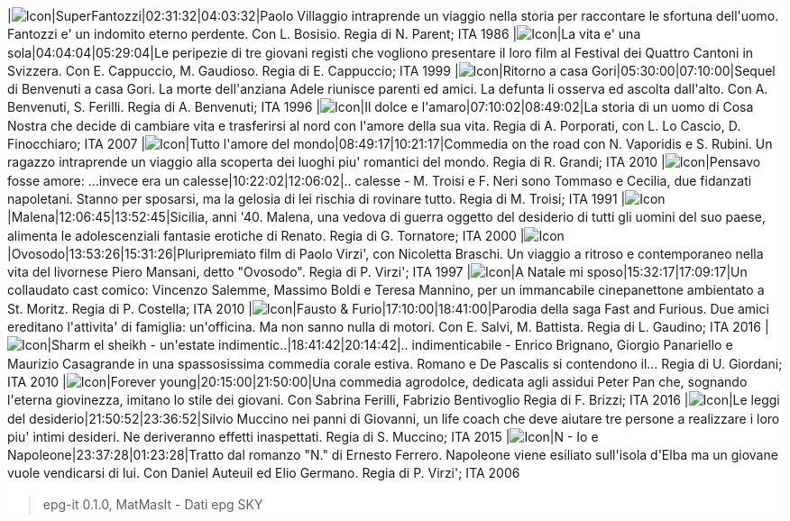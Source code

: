 |![Icon](https://guidatv.sky.it/uuid/d2823fc9-3f17-481c-af18-8f60bb55f841/cover?md5ChecksumParam=a8981cc533a8a71da1a980cc7b829490)|SuperFantozzi|02:31:32|04:03:32|Paolo Villaggio intraprende un viaggio nella storia per raccontare le sfortuna dell&#039;uomo. Fantozzi e&#039; un indomito eterno perdente. Con L. Bosisio. Regia di N. Parent; ITA 1986
|![Icon](https://guidatv.sky.it/uuid/f61146d1-d9f9-4db3-9eef-5a6aae83f7c4/cover?md5ChecksumParam=b15be4a241b3221b942b548ad6b1a477)|La vita e&#039; una sola|04:04:04|05:29:04|Le peripezie di tre giovani registi che vogliono presentare il loro film al Festival dei Quattro Cantoni in Svizzera. Con E. Cappuccio, M. Gaudioso. Regia di E. Cappuccio; ITA 1999
|![Icon](https://guidatv.sky.it/uuid/e42ffc9e-169a-4a6a-929e-611e44efbd39/cover?md5ChecksumParam=6b0bfdfc4bab10ed35db2899d8d8bdfb)|Ritorno a casa Gori|05:30:00|07:10:00|Sequel di Benvenuti a casa Gori. La morte dell&#039;anziana Adele riunisce parenti ed amici. La defunta li osserva ed ascolta dall&#039;alto. Con A. Benvenuti, S. Ferilli. Regia di A. Benvenuti; ITA 1996
|![Icon](https://guidatv.sky.it/uuid/7ff9c0d8-5665-417f-8c8c-0a3bb95c7095/cover?md5ChecksumParam=1d8818acd0a0cb88c837c570768b94e6)|Il dolce e l&#039;amaro|07:10:02|08:49:02|La storia di un uomo di Cosa Nostra che decide di cambiare vita e trasferirsi al nord con l&#039;amore della sua vita. Regia di A. Porporati, con L. Lo Cascio, D. Finocchiaro; ITA 2007
|![Icon](https://guidatv.sky.it/uuid/867b8f37-e6aa-4c0d-a640-99560457e9b0/cover?md5ChecksumParam=95e65ed355bd59371b9f1035ecfb0f8f)|Tutto l&#039;amore del mondo|08:49:17|10:21:17|Commedia on the road con N. Vaporidis e S. Rubini. Un ragazzo intraprende un viaggio alla scoperta dei luoghi piu&#039; romantici del mondo. Regia di R. Grandi; ITA 2010
|![Icon](https://guidatv.sky.it/uuid/656a5666-dc53-49a7-9bf6-012dad7b267f/cover?md5ChecksumParam=e6ae704b9b1143fe415b2ca5d7cca746)|Pensavo fosse amore: ...invece era un calesse|10:22:02|12:06:02|.. calesse - M. Troisi e F. Neri sono Tommaso e Cecilia, due fidanzati napoletani. Stanno per sposarsi, ma la gelosia di lei rischia di rovinare tutto. Regia di M. Troisi; ITA 1991
|![Icon](https://guidatv.sky.it/uuid/9f2938bc-3615-4ade-b8d6-61c238947528/cover?md5ChecksumParam=c1f55acaeb4f9690103c7f5f1317eba6)|Malena|12:06:45|13:52:45|Sicilia, anni &#039;40. Malena, una vedova di guerra oggetto del desiderio di tutti gli uomini del suo paese, alimenta le adolescenziali fantasie erotiche di Renato. Regia di G. Tornatore; ITA 2000
|![Icon](https://guidatv.sky.it/uuid/5850f0cc-f5a8-414f-b101-474cb6f1b62d/cover?md5ChecksumParam=e2f4311955876b75c55d25f6a6f1f7b8)|Ovosodo|13:53:26|15:31:26|Pluripremiato film di Paolo Virzi&#039;, con Nicoletta Braschi. Un viaggio a ritroso e contemporaneo nella vita del livornese Piero Mansani, detto &quot;Ovosodo&quot;. Regia di P. Virzi&#039;; ITA 1997
|![Icon](https://guidatv.sky.it/uuid/717a8a97-14fe-43bb-a6c7-d15ab12cd9d6/cover?md5ChecksumParam=2666714eb0a62c26be57bcaa64ce60c9)|A Natale mi sposo|15:32:17|17:09:17|Un collaudato cast comico: Vincenzo Salemme, Massimo Boldi e Teresa Mannino, per un immancabile cinepanettone ambientato a St. Moritz. Regia di P. Costella; ITA 2010
|![Icon](https://guidatv.sky.it/uuid/fec81a77-db5e-4936-965e-da8b465685c5/cover?md5ChecksumParam=7958aa57c066efb885ba17584a115954)|Fausto &amp; Furio|17:10:00|18:41:00|Parodia della saga Fast and Furious. Due amici ereditano l&#039;attivita&#039; di famiglia: un&#039;officina. Ma non sanno nulla di motori. Con E. Salvi, M. Battista. Regia di L. Gaudino; ITA 2016
|![Icon](https://guidatv.sky.it/uuid/31a0a326-e14b-4e28-9685-13bcb01ffab4/cover?md5ChecksumParam=0bcdf618825699c3fbf40ad23eecd23a)|Sharm el sheikh - un&#039;estate indimentic..|18:41:42|20:14:42|.. indimenticabile - Enrico Brignano, Giorgio Panariello e Maurizio Casagrande in una spassosissima commedia corale estiva. Romano e De Pascalis si contendono il... Regia di U. Giordani; ITA 2010
|![Icon](https://guidatv.sky.it/uuid/7f8c2b3e-c438-4947-a0ae-0d11c7859496/cover?md5ChecksumParam=14cc1e3d2d90163379c812b53092d47d)|Forever young|20:15:00|21:50:00|Una commedia agrodolce, dedicata agli assidui Peter Pan che, sognando l&#039;eterna giovinezza, imitano lo stile dei giovani. Con Sabrina Ferilli, Fabrizio Bentivoglio Regia di F. Brizzi; ITA 2016
|![Icon](https://guidatv.sky.it/uuid/806c2d4c-5b75-417c-9c60-503720f9c067/cover?md5ChecksumParam=c2506772b103fdedeeedba3e1b2191ba)|Le leggi del desiderio|21:50:52|23:36:52|Silvio Muccino nei panni di Giovanni, un life coach che deve aiutare tre persone a realizzare i loro piu&#039; intimi desideri. Ne deriveranno effetti inaspettati. Regia di S. Muccino; ITA 2015
|![Icon](https://guidatv.sky.it/uuid/b50ed3fb-fa6e-4c29-a79c-f7f8102f7f63/cover?md5ChecksumParam=92256968d8115f33f37a3b48ee7781c6)|N - Io e Napoleone|23:37:28|01:23:28|Tratto dal romanzo &quot;N.&quot; di Ernesto Ferrero. Napoleone viene esiliato sull&#039;isola d&#039;Elba ma un giovane vuole vendicarsi di lui. Con Daniel Auteuil ed Elio Germano. Regia di P. Virzi&#039;; ITA 2006



 > epg-it 0.1.0, MatMasIt - Dati epg SKY